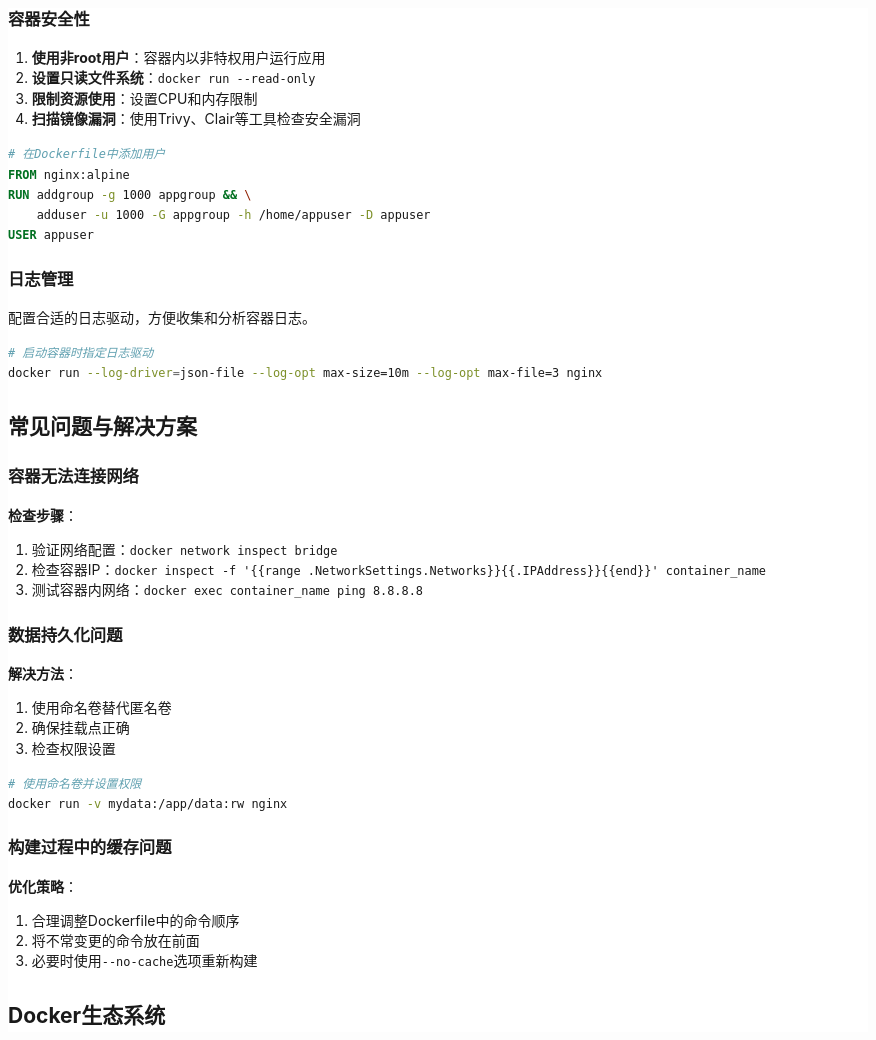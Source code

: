 ### 容器安全性

1. **使用非root用户**：容器内以非特权用户运行应用
2. **设置只读文件系统**：`docker run --read-only`
3. **限制资源使用**：设置CPU和内存限制
4. **扫描镜像漏洞**：使用Trivy、Clair等工具检查安全漏洞

```dockerfile
# 在Dockerfile中添加用户
FROM nginx:alpine
RUN addgroup -g 1000 appgroup && \
    adduser -u 1000 -G appgroup -h /home/appuser -D appuser
USER appuser
```

### 日志管理

配置合适的日志驱动，方便收集和分析容器日志。

```bash
# 启动容器时指定日志驱动
docker run --log-driver=json-file --log-opt max-size=10m --log-opt max-file=3 nginx
```

## 常见问题与解决方案

### 容器无法连接网络

**检查步骤**：
1. 验证网络配置：`docker network inspect bridge`
2. 检查容器IP：`docker inspect -f '{{range .NetworkSettings.Networks}}{{.IPAddress}}{{end}}' container_name`
3. 测试容器内网络：`docker exec container_name ping 8.8.8.8`

### 数据持久化问题

**解决方法**：
1. 使用命名卷替代匿名卷
2. 确保挂载点正确
3. 检查权限设置

```bash
# 使用命名卷并设置权限
docker run -v mydata:/app/data:rw nginx
```

### 构建过程中的缓存问题

**优化策略**：
1. 合理调整Dockerfile中的命令顺序
2. 将不常变更的命令放在前面
3. 必要时使用`--no-cache`选项重新构建

## Docker生态系统
